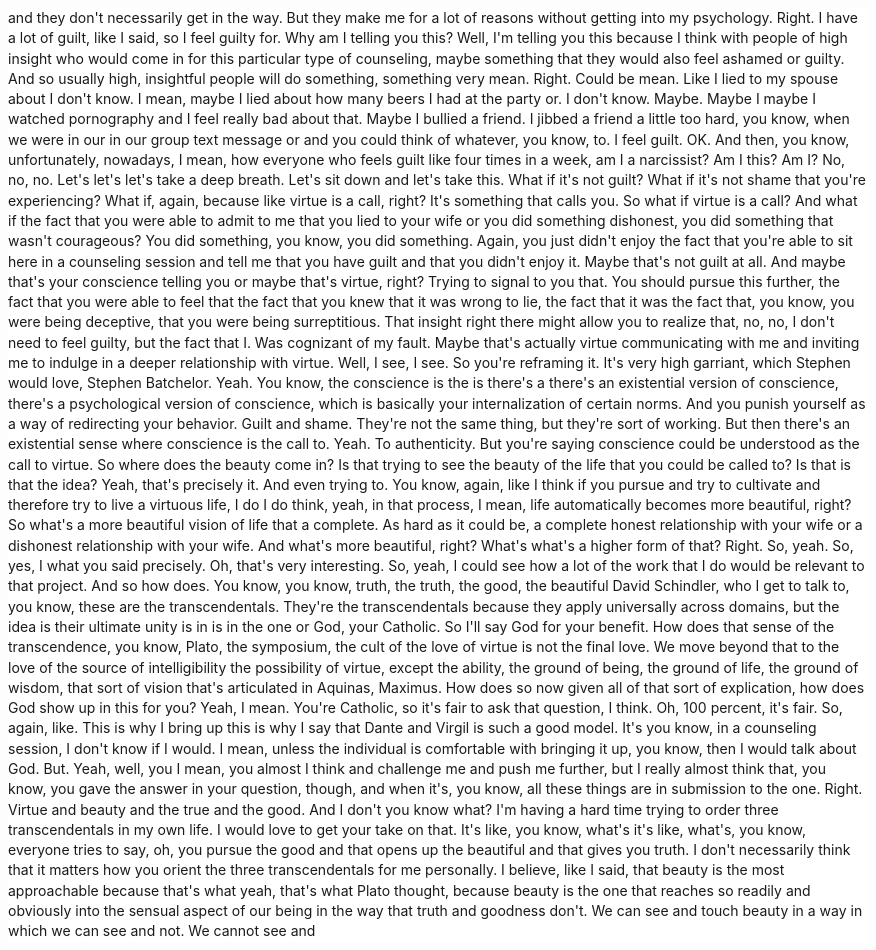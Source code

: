 and they don't necessarily get in the way. But they make me for a lot of reasons without getting into my psychology. Right. I have a lot of guilt, like I said, so I feel guilty for. Why am I telling you this? Well, I'm telling you this because I think with people of high insight who would come in for this particular type of counseling, maybe something that they would also feel ashamed or guilty. And so usually high, insightful people will do something, something very mean. Right. Could be mean. Like I lied to my spouse about I don't know. I mean, maybe I lied about how many beers I had at the party or. I don't know. Maybe. Maybe I maybe I watched pornography and I feel really bad about that. Maybe I bullied a friend. I jibbed a friend a little too hard, you know, when we were in our in our group text message or and you could think of whatever, you know, to. I feel guilt. OK. And then, you know, unfortunately, nowadays, I mean, how everyone who feels guilt like four times in a week, am I a narcissist? Am I this? Am I? No, no, no. Let's let's let's take a deep breath. Let's sit down and let's take this. What if it's not guilt? What if it's not shame that you're experiencing? What if, again, because like virtue is a call, right? It's something that calls you. So what if virtue is a call? And what if the fact that you were able to admit to me that you lied to your wife or you did something dishonest, you did something that wasn't courageous? You did something, you know, you did something. Again, you just didn't enjoy the fact that you're able to sit here in a counseling session and tell me that you have guilt and that you didn't enjoy it. Maybe that's not guilt at all. And maybe that's your conscience telling you or maybe that's virtue, right? Trying to signal to you that. You should pursue this further, the fact that you were able to feel that the fact that you knew that it was wrong to lie, the fact that it was the fact that, you know, you were being deceptive, that you were being surreptitious. That insight right there might allow you to realize that, no, no, I don't need to feel guilty, but the fact that I. Was cognizant of my fault. Maybe that's actually virtue communicating with me and inviting me to indulge in a deeper relationship with virtue. Well, I see, I see. So you're reframing it. It's very high garriant, which Stephen would love, Stephen Batchelor. Yeah. You know, the conscience is the is there's a there's an existential version of conscience, there's a psychological version of conscience, which is basically your internalization of certain norms. And you punish yourself as a way of redirecting your behavior. Guilt and shame. They're not the same thing, but they're sort of working. But then there's an existential sense where conscience is the call to. Yeah. To authenticity. But you're saying conscience could be understood as the call to virtue. So where does the beauty come in? Is that trying to see the beauty of the life that you could be called to? Is that is that the idea? Yeah, that's precisely it. And even trying to. You know, again, like I think if you pursue and try to cultivate and therefore try to live a virtuous life, I do I do think, yeah, in that process, I mean, life automatically becomes more beautiful, right? So what's a more beautiful vision of life that a complete. As hard as it could be, a complete honest relationship with your wife or a dishonest relationship with your wife. And what's more beautiful, right? What's what's a higher form of that? Right. So, yeah. So, yes, I what you said precisely. Oh, that's very interesting. So, yeah, I could see how a lot of the work that I do would be relevant to that project. And so how does. You know, you know, truth, the truth, the good, the beautiful David Schindler, who I get to talk to, you know, these are the transcendentals. They're the transcendentals because they apply universally across domains, but the idea is their ultimate unity is in is in the one or God, your Catholic. So I'll say God for your benefit. How does that sense of the transcendence, you know, Plato, the symposium, the cult of the love of virtue is not the final love. We move beyond that to the love of the source of intelligibility the possibility of virtue, except the ability, the ground of being, the ground of life, the ground of wisdom, that sort of vision that's articulated in Aquinas, Maximus. How does so now given all of that sort of explication, how does God show up in this for you? Yeah, I mean. You're Catholic, so it's fair to ask that question, I think. Oh, 100 percent, it's fair. So, again, like. This is why I bring up this is why I say that Dante and Virgil is such a good model. It's you know, in a counseling session, I don't know if I would. I mean, unless the individual is comfortable with bringing it up, you know, then I would talk about God. But. Yeah, well, you I mean, you almost I think and challenge me and push me further, but I really almost think that, you know, you gave the answer in your question, though, and when it's, you know, all these things are in submission to the one. Right. Virtue and beauty and the true and the good. And I don't you know what? I'm having a hard time trying to order three transcendentals in my own life. I would love to get your take on that. It's like, you know, what's it's like, what's, you know, everyone tries to say, oh, you pursue the good and that opens up the beautiful and that gives you truth. I don't necessarily think that it matters how you orient the three transcendentals for me personally. I believe, like I said, that beauty is the most approachable because that's what yeah, that's what Plato thought, because beauty is the one that reaches so readily and obviously into the sensual aspect of our being in the way that truth and goodness don't. We can see and touch beauty in a way in which we can see and not. We cannot see and